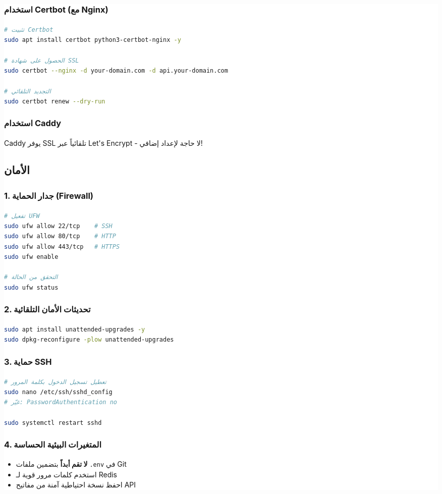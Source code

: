 ### استخدام Certbot (مع Nginx)

```bash
# تثبيت Certbot
sudo apt install certbot python3-certbot-nginx -y

# الحصول على شهادة SSL
sudo certbot --nginx -d your-domain.com -d api.your-domain.com

# التجديد التلقائي
sudo certbot renew --dry-run
```

### استخدام Caddy
Caddy يوفر SSL تلقائياً عبر Let's Encrypt - لا حاجة لإعداد إضافي!

## الأمان

### 1. جدار الحماية (Firewall)

```bash
# تفعيل UFW
sudo ufw allow 22/tcp    # SSH
sudo ufw allow 80/tcp    # HTTP
sudo ufw allow 443/tcp   # HTTPS
sudo ufw enable

# التحقق من الحالة
sudo ufw status
```

### 2. تحديثات الأمان التلقائية

```bash
sudo apt install unattended-upgrades -y
sudo dpkg-reconfigure -plow unattended-upgrades
```

### 3. حماية SSH

```bash
# تعطيل تسجيل الدخول بكلمة المرور
sudo nano /etc/ssh/sshd_config
# غيّر: PasswordAuthentication no

sudo systemctl restart sshd
```

### 4. المتغيرات البيئية الحساسة

- **لا تقم أبداً** بتضمين ملفات `.env` في Git
- استخدم كلمات مرور قوية لـ Redis
- احفظ نسخة احتياطية آمنة من مفاتيح API
